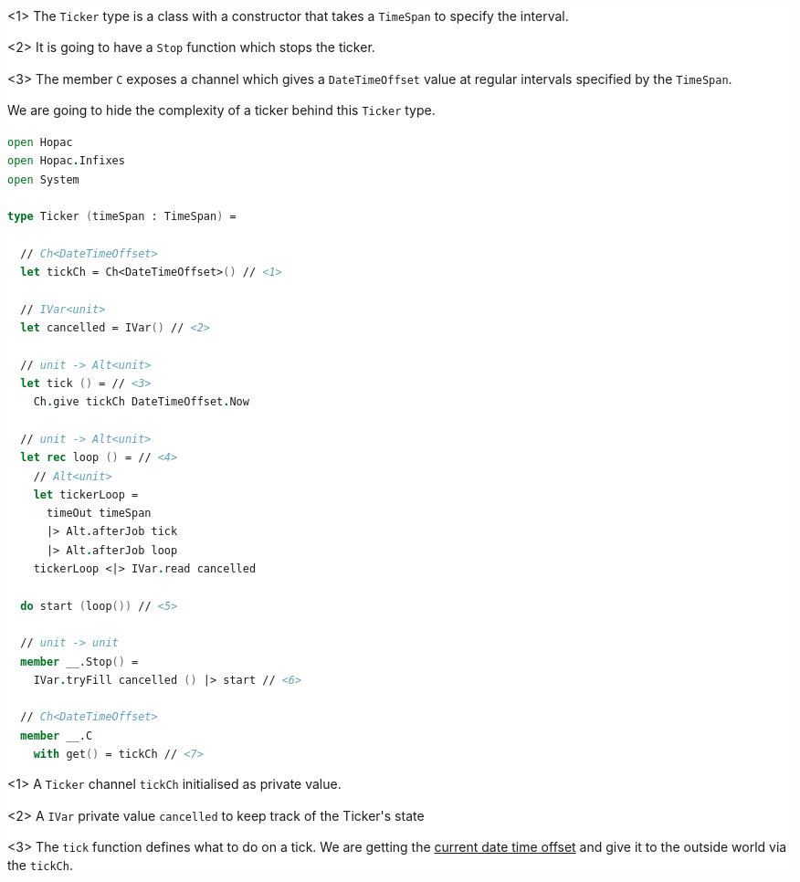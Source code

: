 <1> The `Ticker` type is a class with a constructor that takes a `TimeSpan` to specify the interval.

<2> It is going to have a `Stop` function which stops the ticker.

<3> The member `C` exposes a channel which gives a `DateTimeOffset` value at regular intervals specified by the `TimeSpan`.

We are going to hide the complexity of a ticker behind this `Ticker` type.


```fsharp
open Hopac
open Hopac.Infixes
open System

type Ticker (timeSpan : TimeSpan) =

  // Ch<DateTimeOffset>
  let tickCh = Ch<DateTimeOffset>() // <1>

  // IVar<unit>
  let cancelled = IVar() // <2>

  // unit -> Alt<unit>
  let tick () = // <3>
    Ch.give tickCh DateTimeOffset.Now

  // unit -> Alt<unit>
  let rec loop () = // <4>
    // Alt<unit>
    let tickerLoop =
      timeOut timeSpan
      |> Alt.afterJob tick
      |> Alt.afterJob loop
    tickerLoop <|> IVar.read cancelled

  do start (loop()) // <5>

  // unit -> unit
  member __.Stop() =
    IVar.tryFill cancelled () |> start // <6>

  // Ch<DateTimeOffset>
  member __.C
    with get() = tickCh // <7>
```

<1> A `Ticker` channel `tickCh` initialised as private value.

<2> A `IVar` private value `cancelled` to keep track of the Ticker's state

<3> The `tick` function defines what to do on a tick. We are getting the [current date time offset](https://msdn.microsoft.com/en-us/library/system.datetimeoffset.now.aspx) and give it to the outside world via the `tickCh`.
